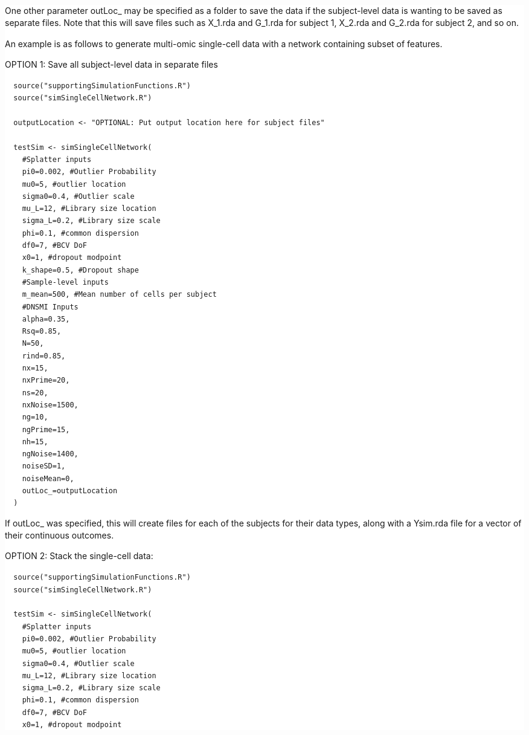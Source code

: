 One other parameter outLoc_ may be specified as a folder to save the data if the subject-level data is wanting to be saved as separate files. Note that this will save files such as X_1.rda and G_1.rda for subject 1, X_2.rda and G_2.rda for subject 2, and so on.

An example is as follows to generate multi-omic single-cell data with a network containing subset of features. 

OPTION 1: Save all subject-level data in separate files

```
  source("supportingSimulationFunctions.R")   
  source("simSingleCellNetwork.R")
  
  outputLocation <- "OPTIONAL: Put output location here for subject files"
  
  testSim <- simSingleCellNetwork(
    #Splatter inputs
    pi0=0.002, #Outlier Probability
    mu0=5, #outlier location
    sigma0=0.4, #Outlier scale
    mu_L=12, #Library size location
    sigma_L=0.2, #Library size scale
    phi=0.1, #common dispersion
    df0=7, #BCV DoF
    x0=1, #dropout modpoint
    k_shape=0.5, #Dropout shape
    #Sample-level inputs
    m_mean=500, #Mean number of cells per subject
    #DNSMI Inputs
    alpha=0.35, 
    Rsq=0.85,
    N=50,
    rind=0.85,
    nx=15,
    nxPrime=20,
    ns=20,
    nxNoise=1500,
    ng=10,
    ngPrime=15,
    nh=15,
    ngNoise=1400,
    noiseSD=1,
    noiseMean=0,
    outLoc_=outputLocation
  )
```

If outLoc_ was specified, this will create files for each of the subjects for their data types, along with a Ysim.rda file for a vector of their continuous outcomes.


OPTION 2: Stack the single-cell data:

```
  source("supportingSimulationFunctions.R")  
  source("simSingleCellNetwork.R")
  
  testSim <- simSingleCellNetwork(
    #Splatter inputs
    pi0=0.002, #Outlier Probability
    mu0=5, #outlier location
    sigma0=0.4, #Outlier scale
    mu_L=12, #Library size location
    sigma_L=0.2, #Library size scale
    phi=0.1, #common dispersion
    df0=7, #BCV DoF
    x0=1, #dropout modpoint
```